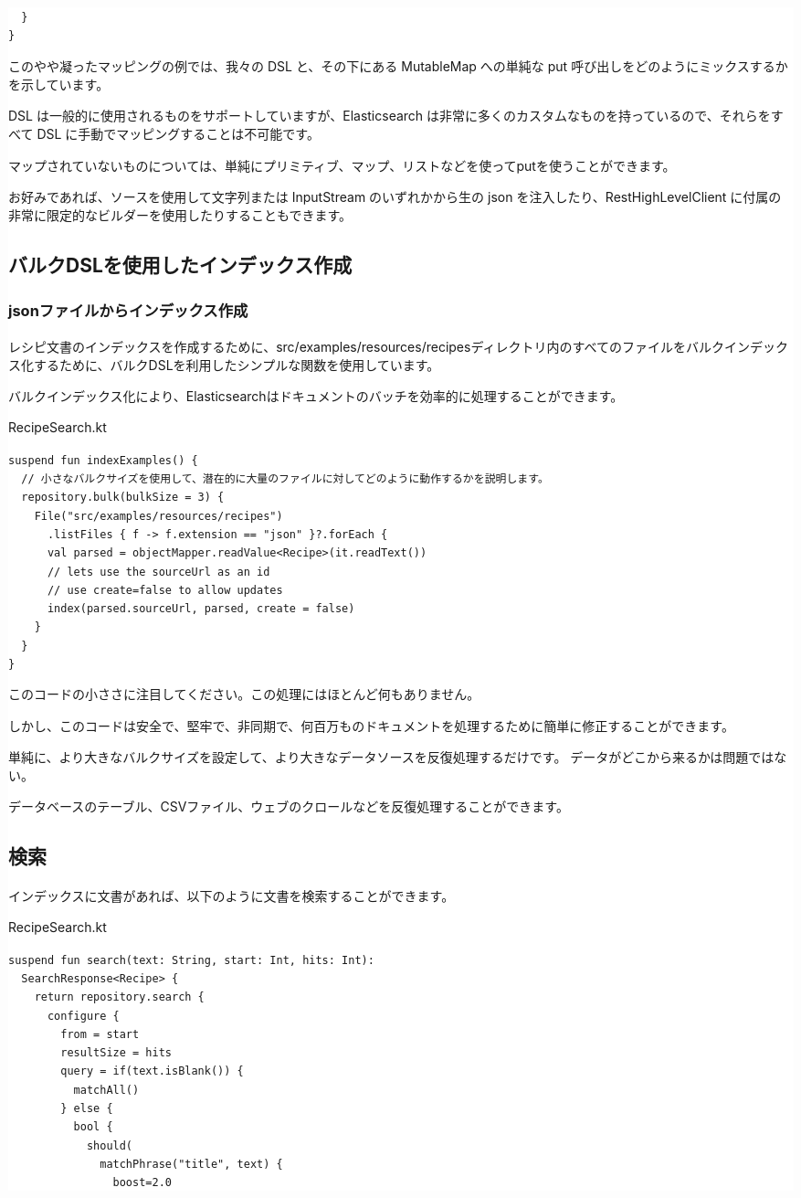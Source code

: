 ```
  }
}
```

このやや凝ったマッピングの例では、我々の DSL と、その下にある MutableMap への単純な put 呼び出しをどのようにミックスするかを示しています。

DSL は一般的に使用されるものをサポートしていますが、Elasticsearch は非常に多くのカスタムなものを持っているので、それらをすべて DSL に手動でマッピングすることは不可能です。

マップされていないものについては、単純にプリミティブ、マップ、リストなどを使ってputを使うことができます。

お好みであれば、ソースを使用して文字列または InputStream のいずれかから生の json を注入したり、RestHighLevelClient に付属の非常に限定的なビルダーを使用したりすることもできます。


## バルクDSLを使用したインデックス作成

### jsonファイルからインデックス作成

レシピ文書のインデックスを作成するために、src/examples/resources/recipesディレクトリ内のすべてのファイルをバルクインデックス化するために、バルクDSLを利用したシンプルな関数を使用しています。

バルクインデックス化により、Elasticsearchはドキュメントのバッチを効率的に処理することができます。

RecipeSearch.kt

```
suspend fun indexExamples() {
  // 小さなバルクサイズを使用して、潜在的に大量のファイルに対してどのように動作するかを説明します。
  repository.bulk(bulkSize = 3) {
    File("src/examples/resources/recipes")
      .listFiles { f -> f.extension == "json" }?.forEach {
      val parsed = objectMapper.readValue<Recipe>(it.readText())
      // lets use the sourceUrl as an id
      // use create=false to allow updates
      index(parsed.sourceUrl, parsed, create = false)
    }
  }
}
```

このコードの小ささに注目してください。この処理にはほとんど何もありません。

しかし、このコードは安全で、堅牢で、非同期で、何百万ものドキュメントを処理するために簡単に修正することができます。

単純に、より大きなバルクサイズを設定して、より大きなデータソースを反復処理するだけです。
データがどこから来るかは問題ではない。

データベースのテーブル、CSVファイル、ウェブのクロールなどを反復処理することができます。

## 検索

インデックスに文書があれば、以下のように文書を検索することができます。

RecipeSearch.kt

```
suspend fun search(text: String, start: Int, hits: Int):
  SearchResponse<Recipe> {
    return repository.search {
      configure {
        from = start
        resultSize = hits
        query = if(text.isBlank()) {
          matchAll()
        } else {
          bool {
            should(
              matchPhrase("title", text) {
                boost=2.0
```